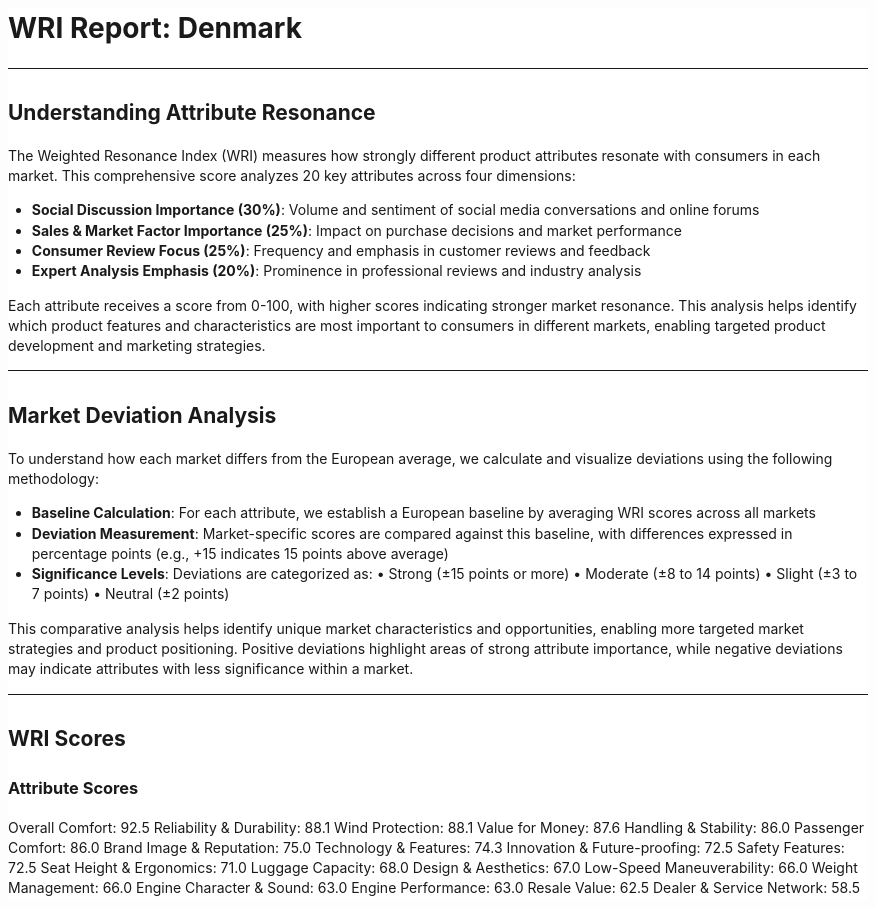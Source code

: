 # WRI Report: Denmark

---

## Understanding Attribute Resonance

The Weighted Resonance Index (WRI) measures how strongly different product attributes resonate with consumers in each market. This comprehensive score analyzes 20 key attributes across four dimensions:

- **Social Discussion Importance (30%)**: Volume and sentiment of social media conversations and online forums
- **Sales & Market Factor Importance (25%)**: Impact on purchase decisions and market performance
- **Consumer Review Focus (25%)**: Frequency and emphasis in customer reviews and feedback
- **Expert Analysis Emphasis (20%)**: Prominence in professional reviews and industry analysis

Each attribute receives a score from 0-100, with higher scores indicating stronger market resonance. This analysis helps identify which product features and characteristics are most important to consumers in different markets, enabling targeted product development and marketing strategies.

---

## Market Deviation Analysis

To understand how each market differs from the European average, we calculate and visualize deviations using the following methodology:

- **Baseline Calculation**: For each attribute, we establish a European baseline by averaging WRI scores across all markets
- **Deviation Measurement**: Market-specific scores are compared against this baseline, with differences expressed in percentage points (e.g., +15 indicates 15 points above average)
- **Significance Levels**: Deviations are categorized as: • Strong (±15 points or more) • Moderate (±8 to 14 points) • Slight (±3 to 7 points) • Neutral (±2 points)

This comparative analysis helps identify unique market characteristics and opportunities, enabling more targeted market strategies and product positioning. Positive deviations highlight areas of strong attribute importance, while negative deviations may indicate attributes with less significance within a market.

---

## WRI Scores

### Attribute Scores
Overall Comfort: 92.5
Reliability & Durability: 88.1
Wind Protection: 88.1
Value for Money: 87.6
Handling & Stability: 86.0
Passenger Comfort: 86.0
Brand Image & Reputation: 75.0
Technology & Features: 74.3
Innovation & Future-proofing: 72.5
Safety Features: 72.5
Seat Height & Ergonomics: 71.0
Luggage Capacity: 68.0
Design & Aesthetics: 67.0
Low-Speed Maneuverability: 66.0
Weight Management: 66.0
Engine Character & Sound: 63.0
Engine Performance: 63.0
Resale Value: 62.5
Dealer & Service Network: 58.5